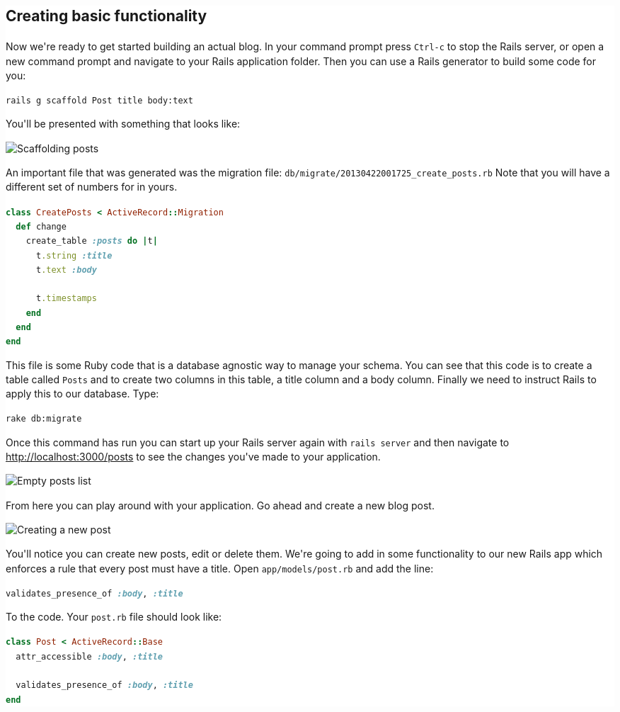 ## Creating basic functionality

Now we're ready to get started building an actual blog. In your command prompt press `Ctrl-c` to stop the Rails server, or open a new command prompt and navigate to your Rails application folder. Then you can use a Rails generator to build some code for you:

`rails g scaffold Post title body:text`

You'll be presented with something that looks like:

![Scaffolding posts](http://reinteractive.net/assets/blog_images/rails-3-2-intro-blog/scaffolding_posts.png)

An important file that was generated was the migration file: `db/migrate/20130422001725_create_posts.rb` Note that you will have a different set of numbers for in yours.

```ruby
class CreatePosts < ActiveRecord::Migration
  def change
    create_table :posts do |t|
      t.string :title
      t.text :body

      t.timestamps
    end
  end
end
```

This file is some Ruby code that is a database agnostic way to manage your schema. You can see that this code is to create a table called `Posts` and to create two columns in this table, a title column and a body column. Finally we need to instruct Rails to apply this to our database. Type:

`rake db:migrate`

Once this command has run you can start up your Rails server again with `rails server` and then navigate to [http://localhost:3000/posts](http://localhost:3000/posts) to see the changes you've made to your application.

![Empty posts list](http://reinteractive.net/assets/blog_images/rails-3-2-intro-blog/empty_posts_list.png)

From here you can play around with your application. Go ahead and create a new blog post.

![Creating a new post](http://reinteractive.net/assets/blog_images/rails-3-2-intro-blog/filling_out_posts_form.png)

You'll notice you can create new posts, edit or delete them. We're going to add in some functionality to our new Rails app which enforces a rule that every post must have a title. Open `app/models/post.rb` and add the line:

```ruby
validates_presence_of :body, :title
```

To the code. Your `post.rb` file should look like:

```ruby
class Post < ActiveRecord::Base
  attr_accessible :body, :title

  validates_presence_of :body, :title
end
```
